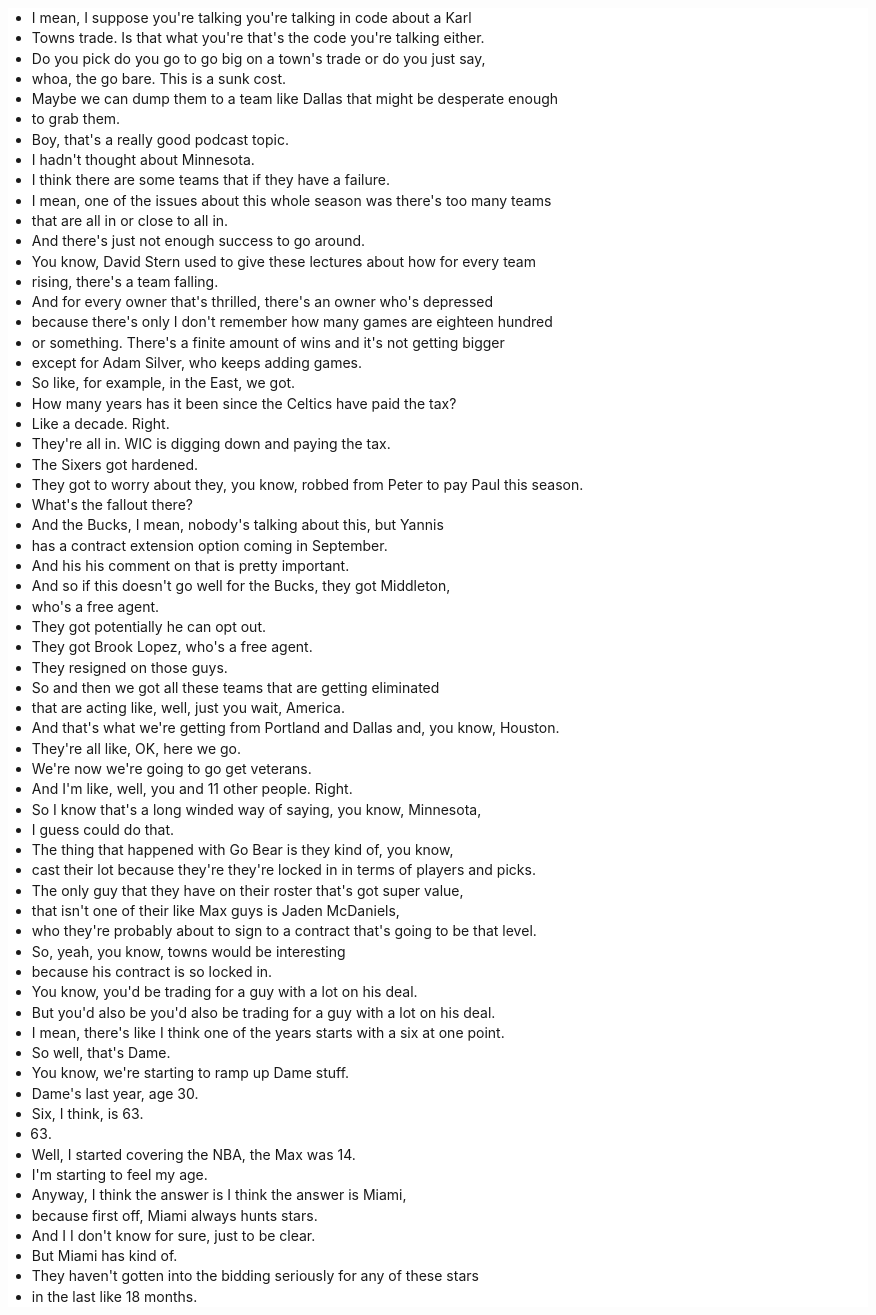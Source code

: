 *  I mean, I suppose you're talking you're talking in code about a Karl
*  Towns trade. Is that what you're that's the code you're talking either.
*  Do you pick do you go to go big on a town's trade or do you just say,
*  whoa, the go bare. This is a sunk cost.
*  Maybe we can dump them to a team like Dallas that might be desperate enough
*  to grab them.
*  Boy, that's a really good podcast topic.
*  I hadn't thought about Minnesota.
*  I think there are some teams that if they have a failure.
*  I mean, one of the issues about this whole season was there's too many teams
*  that are all in or close to all in.
*  And there's just not enough success to go around.
*  You know, David Stern used to give these lectures about how for every team
*  rising, there's a team falling.
*  And for every owner that's thrilled, there's an owner who's depressed
*  because there's only I don't remember how many games are eighteen hundred
*  or something. There's a finite amount of wins and it's not getting bigger
*  except for Adam Silver, who keeps adding games.
*  So like, for example, in the East, we got.
*  How many years has it been since the Celtics have paid the tax?
*  Like a decade. Right.
*  They're all in. WIC is digging down and paying the tax.
*  The Sixers got hardened.
*  They got to worry about they, you know, robbed from Peter to pay Paul this season.
*  What's the fallout there?
*  And the Bucks, I mean, nobody's talking about this, but Yannis
*  has a contract extension option coming in September.
*  And his his comment on that is pretty important.
*  And so if this doesn't go well for the Bucks, they got Middleton,
*  who's a free agent.
*  They got potentially he can opt out.
*  They got Brook Lopez, who's a free agent.
*  They resigned on those guys.
*  So and then we got all these teams that are getting eliminated
*  that are acting like, well, just you wait, America.
*  And that's what we're getting from Portland and Dallas and, you know, Houston.
*  They're all like, OK, here we go.
*  We're now we're going to go get veterans.
*  And I'm like, well, you and 11 other people. Right.
*  So I know that's a long winded way of saying, you know, Minnesota,
*  I guess could do that.
*  The thing that happened with Go Bear is they kind of, you know,
*  cast their lot because they're they're locked in in terms of players and picks.
*  The only guy that they have on their roster that's got super value,
*  that isn't one of their like Max guys is Jaden McDaniels,
*  who they're probably about to sign to a contract that's going to be that level.
*  So, yeah, you know, towns would be interesting
*  because his contract is so locked in.
*  You know, you'd be trading for a guy with a lot on his deal.
*  But you'd also be you'd also be trading for a guy with a lot on his deal.
*  I mean, there's like I think one of the years starts with a six at one point.
*  So well, that's Dame.
*  You know, we're starting to ramp up Dame stuff.
*  Dame's last year, age 30.
*  Six, I think, is 63.
*  63.
*  Well, I started covering the NBA, the Max was 14.
*  I'm starting to feel my age.
*  Anyway, I think the answer is I think the answer is Miami,
*  because first off, Miami always hunts stars.
*  And I I don't know for sure, just to be clear.
*  But Miami has kind of.
*  They haven't gotten into the bidding seriously for any of these stars
*  in the last like 18 months.